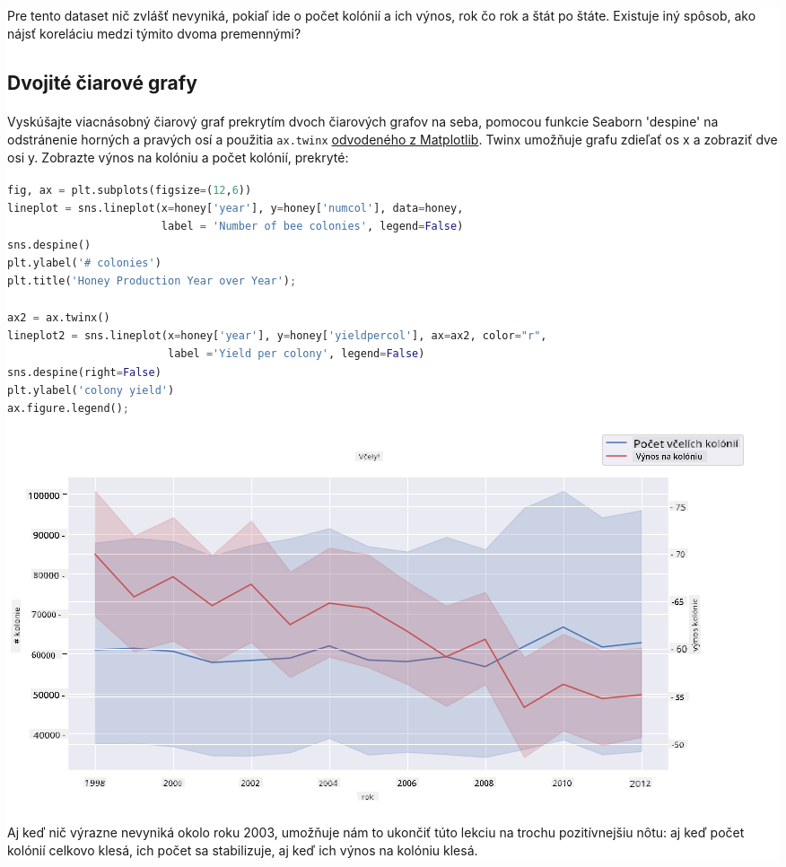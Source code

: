 Pre tento dataset nič zvlášť nevyniká, pokiaľ ide o počet kolónií a ich výnos, rok čo rok a štát po štáte. Existuje iný spôsob, ako nájsť koreláciu medzi týmito dvoma premennými?

## Dvojité čiarové grafy

Vyskúšajte viacnásobný čiarový graf prekrytím dvoch čiarových grafov na seba, pomocou funkcie Seaborn 'despine' na odstránenie horných a pravých osí a použitia `ax.twinx` [odvodeného z Matplotlib](https://matplotlib.org/stable/api/_as_gen/matplotlib.axes.Axes.twinx.html). Twinx umožňuje grafu zdieľať os x a zobraziť dve osi y. Zobrazte výnos na kolóniu a počet kolónií, prekryté:

```python
fig, ax = plt.subplots(figsize=(12,6))
lineplot = sns.lineplot(x=honey['year'], y=honey['numcol'], data=honey, 
                        label = 'Number of bee colonies', legend=False)
sns.despine()
plt.ylabel('# colonies')
plt.title('Honey Production Year over Year');

ax2 = ax.twinx()
lineplot2 = sns.lineplot(x=honey['year'], y=honey['yieldpercol'], ax=ax2, color="r", 
                         label ='Yield per colony', legend=False) 
sns.despine(right=False)
plt.ylabel('colony yield')
ax.figure.legend();
```
![superimposed plots](../../../../translated_images/dual-line.a4c28ce659603fab2c003f4df816733df2bf41d1facb7de27989ec9afbf01b33.sk.png)

Aj keď nič výrazne nevyniká okolo roku 2003, umožňuje nám to ukončiť túto lekciu na trochu pozitívnejšiu nôtu: aj keď počet kolónií celkovo klesá, ich počet sa stabilizuje, aj keď ich výnos na kolóniu klesá.
